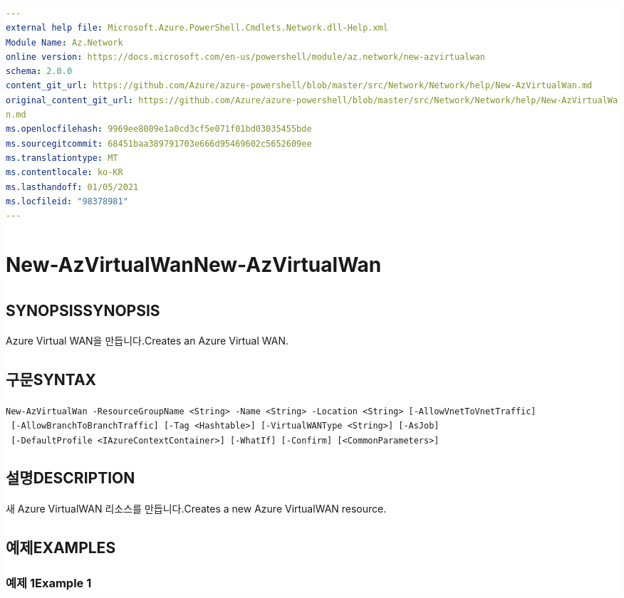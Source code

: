 ```yaml
---
external help file: Microsoft.Azure.PowerShell.Cmdlets.Network.dll-Help.xml
Module Name: Az.Network
online version: https://docs.microsoft.com/en-us/powershell/module/az.network/new-azvirtualwan
schema: 2.0.0
content_git_url: https://github.com/Azure/azure-powershell/blob/master/src/Network/Network/help/New-AzVirtualWan.md
original_content_git_url: https://github.com/Azure/azure-powershell/blob/master/src/Network/Network/help/New-AzVirtualWan.md
ms.openlocfilehash: 9969ee8009e1a0cd3cf5e071f01bd03035455bde
ms.sourcegitcommit: 68451baa389791703e666d95469602c5652609ee
ms.translationtype: MT
ms.contentlocale: ko-KR
ms.lasthandoff: 01/05/2021
ms.locfileid: "98378981"
---
```

# <span data-ttu-id="5e230-101">New-AzVirtualWan</span><span class="sxs-lookup"><span data-stu-id="5e230-101">New-AzVirtualWan</span></span>

## <span data-ttu-id="5e230-102">SYNOPSIS</span><span class="sxs-lookup"><span data-stu-id="5e230-102">SYNOPSIS</span></span>
<span data-ttu-id="5e230-103">Azure Virtual WAN을 만듭니다.</span><span class="sxs-lookup"><span data-stu-id="5e230-103">Creates an Azure Virtual WAN.</span></span>

## <span data-ttu-id="5e230-104">구문</span><span class="sxs-lookup"><span data-stu-id="5e230-104">SYNTAX</span></span>

```
New-AzVirtualWan -ResourceGroupName <String> -Name <String> -Location <String> [-AllowVnetToVnetTraffic]
 [-AllowBranchToBranchTraffic] [-Tag <Hashtable>] [-VirtualWANType <String>] [-AsJob]
 [-DefaultProfile <IAzureContextContainer>] [-WhatIf] [-Confirm] [<CommonParameters>]
```

## <span data-ttu-id="5e230-105">설명</span><span class="sxs-lookup"><span data-stu-id="5e230-105">DESCRIPTION</span></span>
<span data-ttu-id="5e230-106">새 Azure VirtualWAN 리소스를 만듭니다.</span><span class="sxs-lookup"><span data-stu-id="5e230-106">Creates a new Azure VirtualWAN resource.</span></span>

## <span data-ttu-id="5e230-107">예제</span><span class="sxs-lookup"><span data-stu-id="5e230-107">EXAMPLES</span></span>

### <span data-ttu-id="5e230-108">예제 1</span><span class="sxs-lookup"><span data-stu-id="5e230-108">Example 1</span></span>
